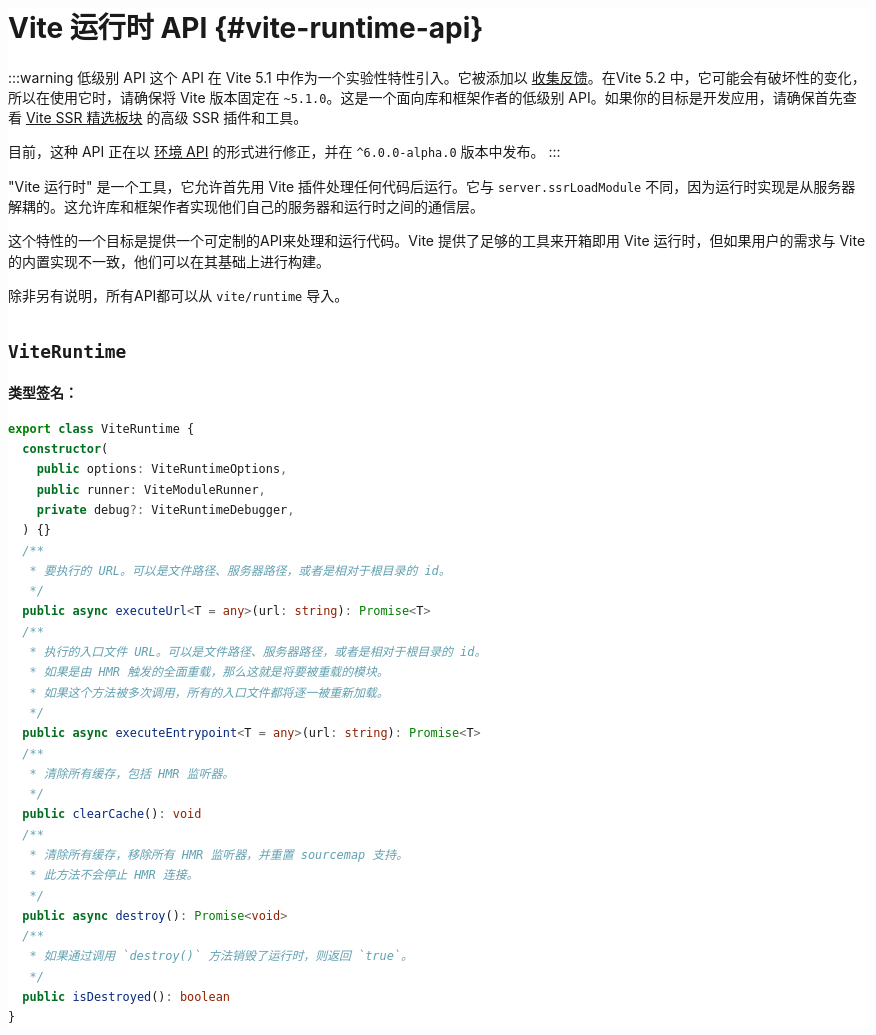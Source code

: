 # Vite 运行时 API {#vite-runtime-api}

:::warning 低级别 API
这个 API 在 Vite 5.1 中作为一个实验性特性引入。它被添加以 [收集反馈](https://github.com/vitejs/vite/discussions/15774)。在Vite 5.2 中，它可能会有破坏性的变化，所以在使用它时，请确保将 Vite 版本固定在 `~5.1.0`。这是一个面向库和框架作者的低级别 API。如果你的目标是开发应用，请确保首先查看 [Vite SSR 精选板块](https://github.com/vitejs/awesome-vite#ssr) 的高级 SSR 插件和工具。

目前，这种 API 正在以 [环境 API](https://github.com/vitejs/vite/discussions/16358) 的形式进行修正，并在 `^6.0.0-alpha.0` 版本中发布。
:::

"Vite 运行时" 是一个工具，它允许首先用 Vite 插件处理任何代码后运行。它与 `server.ssrLoadModule` 不同，因为运行时实现是从服务器解耦的。这允许库和框架作者实现他们自己的服务器和运行时之间的通信层。

这个特性的一个目标是提供一个可定制的API来处理和运行代码。Vite 提供了足够的工具来开箱即用 Vite 运行时，但如果用户的需求与 Vite 的内置实现不一致，他们可以在其基础上进行构建。

除非另有说明，所有API都可以从 `vite/runtime` 导入。

## `ViteRuntime`

**类型签名：**

```ts
export class ViteRuntime {
  constructor(
    public options: ViteRuntimeOptions,
    public runner: ViteModuleRunner,
    private debug?: ViteRuntimeDebugger,
  ) {}
  /**
   * 要执行的 URL。可以是文件路径、服务器路径，或者是相对于根目录的 id。
   */
  public async executeUrl<T = any>(url: string): Promise<T>
  /**
   * 执行的入口文件 URL。可以是文件路径、服务器路径，或者是相对于根目录的 id。
   * 如果是由 HMR 触发的全面重载，那么这就是将要被重载的模块。
   * 如果这个方法被多次调用，所有的入口文件都将逐一被重新加载。
   */
  public async executeEntrypoint<T = any>(url: string): Promise<T>
  /**
   * 清除所有缓存，包括 HMR 监听器。
   */
  public clearCache(): void
  /**
   * 清除所有缓存，移除所有 HMR 监听器，并重置 sourcemap 支持。
   * 此方法不会停止 HMR 连接。
   */
  public async destroy(): Promise<void>
  /**
   * 如果通过调用 `destroy()` 方法销毁了运行时，则返回 `true`。
   */
  public isDestroyed(): boolean
}
```

